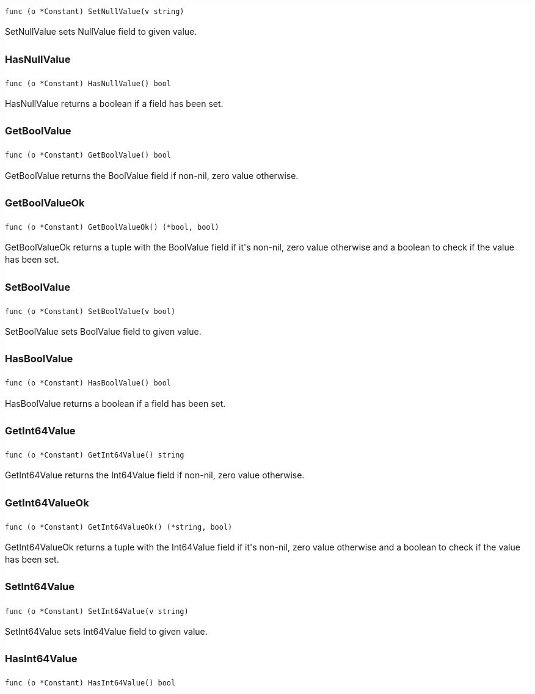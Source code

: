 `func (o *Constant) SetNullValue(v string)`

SetNullValue sets NullValue field to given value.

### HasNullValue

`func (o *Constant) HasNullValue() bool`

HasNullValue returns a boolean if a field has been set.

### GetBoolValue

`func (o *Constant) GetBoolValue() bool`

GetBoolValue returns the BoolValue field if non-nil, zero value otherwise.

### GetBoolValueOk

`func (o *Constant) GetBoolValueOk() (*bool, bool)`

GetBoolValueOk returns a tuple with the BoolValue field if it's non-nil, zero value otherwise
and a boolean to check if the value has been set.

### SetBoolValue

`func (o *Constant) SetBoolValue(v bool)`

SetBoolValue sets BoolValue field to given value.

### HasBoolValue

`func (o *Constant) HasBoolValue() bool`

HasBoolValue returns a boolean if a field has been set.

### GetInt64Value

`func (o *Constant) GetInt64Value() string`

GetInt64Value returns the Int64Value field if non-nil, zero value otherwise.

### GetInt64ValueOk

`func (o *Constant) GetInt64ValueOk() (*string, bool)`

GetInt64ValueOk returns a tuple with the Int64Value field if it's non-nil, zero value otherwise
and a boolean to check if the value has been set.

### SetInt64Value

`func (o *Constant) SetInt64Value(v string)`

SetInt64Value sets Int64Value field to given value.

### HasInt64Value

`func (o *Constant) HasInt64Value() bool`
